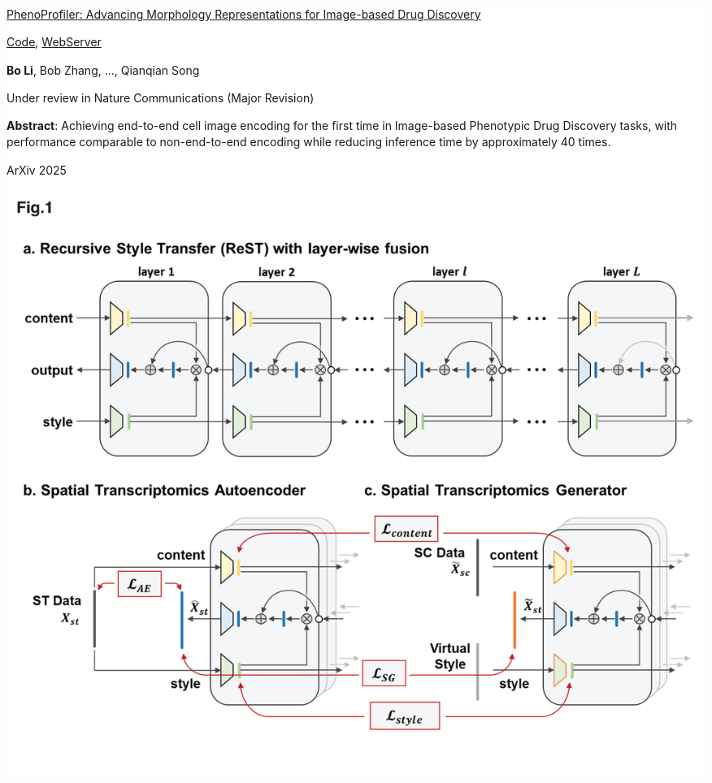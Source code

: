 [PhenoProfiler: Advancing Morphology Representations for Image-based Drug Discovery](https://arxiv.org/abs/2502.19568)

[Code](https://github.com/QSong-github/PhenoProfiler), [WebServer](https://phenoprofiler.org/)

**Bo Li**, Bob Zhang, ..., Qianqian Song

Under review in Nature Communications (Major Revision)

**Abstract**: Achieving end-to-end cell image encoding for the first time in Image-based Phenotypic Drug Discovery tasks, with performance comparable to non-end-to-end encoding while reducing inference time by approximately 40 times.



</div></div>

<div class='paper-box'><div class='paper-box-image'><div><div class="badge">ArXiv 2025</div><img src='../images/SpaIM.png' alt="sym" width="100%"></div></div>
<div class='paper-box-text' markdown="1">
